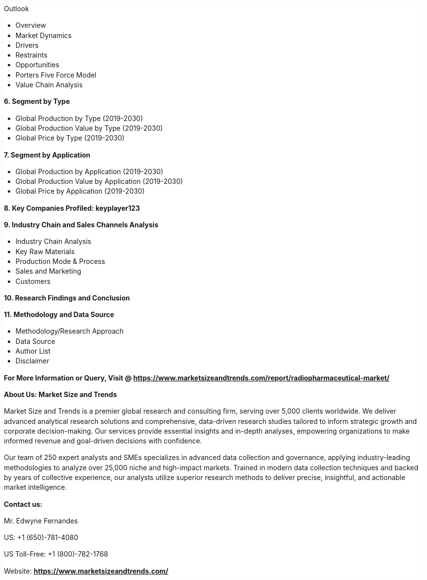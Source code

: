 Outlook</strong></p><ul><li>Overview</li><li>Market Dynamics</li><li>Drivers</li><li>Restraints</li><li>Opportunities</li><li>Porters Five Force Model</li><li>Value Chain Analysis&nbsp;</li></ul><p><strong>6. Segment by Type</strong></p><ul><li>Global Production by Type (2019-2030)</li><li>Global Production Value by Type (2019-2030)</li><li>Global Price by Type (2019-2030)</li></ul><p><strong>7. Segment by Application</strong></p><ul><li>Global Production by Application (2019-2030)</li><li>Global Production Value by Application (2019-2030)</li><li>Global Price by Application (2019-2030)</li></ul><p><strong>8. Key Companies Profiled: keyplayer123</strong></p><p><strong>9. Industry Chain and Sales Channels Analysis</strong></p><ul><li>Industry Chain Analysis</li><li>Key Raw Materials</li><li>Production Mode &amp; Process</li><li>Sales and Marketing</li><li>Customers</li></ul><p><strong>10. Research Findings and Conclusion</strong></p><p><strong>11. Methodology and Data Source</strong></p><ul><li>Methodology/Research Approach</li><li>Data Source</li><li>Author List</li><li>Disclaimer</li></ul></p><p><strong>For More Information or Query, Visit @ <a href="https://www.marketsizeandtrends.com/report/radiopharmaceutical-market/">https://www.marketsizeandtrends.com/report/radiopharmaceutical-market/</a></strong></p><p><strong>About Us: Market Size and Trends</strong></p><p>Market Size and Trends is a premier global research and consulting firm, serving over 5,000 clients worldwide. We deliver advanced analytical research solutions and comprehensive, data-driven research studies tailored to inform strategic growth and corporate decision-making. Our services provide essential insights and in-depth analyses, empowering organizations to make informed revenue and goal-driven decisions with confidence.</p><p>Our team of 250 expert analysts and SMEs specializes in advanced data collection and governance, applying industry-leading methodologies to analyze over 25,000 niche and high-impact markets. Trained in modern data collection techniques and backed by years of collective experience, our analysts utilize superior research methods to deliver precise, insightful, and actionable market intelligence.</p><p><strong>Contact us:</strong></p><p>Mr. Edwyne Fernandes</p><p>US: +1 (650)-781-4080</p><p>US Toll-Free: +1 (800)-782-1768</p><p>Website: <strong><a href="https://www.marketsizeandtrends.com/">https://www.marketsizeandtrends.com/</a></strong></p>
